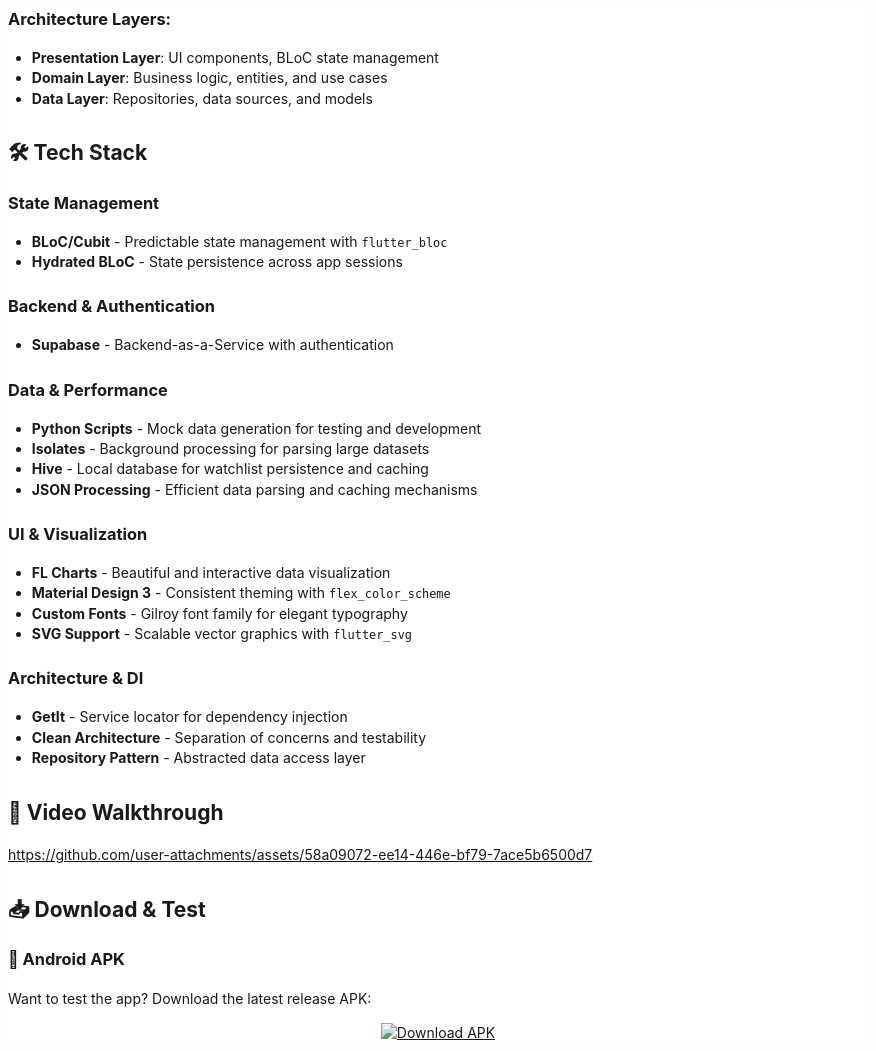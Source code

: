 ### Architecture Layers:

- **Presentation Layer**: UI components, BLoC state management
- **Domain Layer**: Business logic, entities, and use cases
- **Data Layer**: Repositories, data sources, and models

## 🛠️ Tech Stack

### State Management

- **BLoC/Cubit** - Predictable state management with `flutter_bloc`
- **Hydrated BLoC** - State persistence across app sessions

### Backend & Authentication

- **Supabase** - Backend-as-a-Service with authentication

### Data & Performance

- **Python Scripts** - Mock data generation for testing and development
- **Isolates** - Background processing for parsing large datasets
- **Hive** - Local database for watchlist persistence and caching
- **JSON Processing** - Efficient data parsing and caching mechanisms

### UI & Visualization

- **FL Charts** - Beautiful and interactive data visualization
- **Material Design 3** - Consistent theming with `flex_color_scheme`
- **Custom Fonts** - Gilroy font family for elegant typography
- **SVG Support** - Scalable vector graphics with `flutter_svg`

### Architecture & DI

- **GetIt** - Service locator for dependency injection
- **Clean Architecture** - Separation of concerns and testability
- **Repository Pattern** - Abstracted data access layer

## 🎥 Video Walkthrough
https://github.com/user-attachments/assets/58a09072-ee14-446e-bf79-7ace5b6500d7

## 📥 Download & Test

### 🤖 Android APK

Want to test the app? Download the latest release APK:

<div align="center">
  <a href="releases/khazana-v1.0.0-release.apk">
    <img src="https://img.shields.io/badge/Download-APK-green?style=for-the-badge&logo=android" alt="Download APK">
  </a>
</div>
